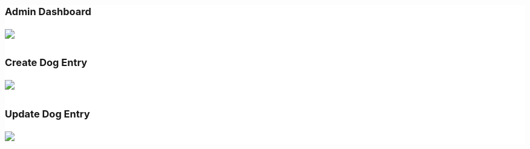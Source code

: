 ### Admin Dashboard

<img src="https://i.imgur.com/J6F5JkG.png" width=600px>

### Create Dog Entry

<img src="https://i.imgur.com/Z38XpvS.png" width=600px>

### Update Dog Entry

<img src="https://i.imgur.com/QQItMPk.png" width=600px>
